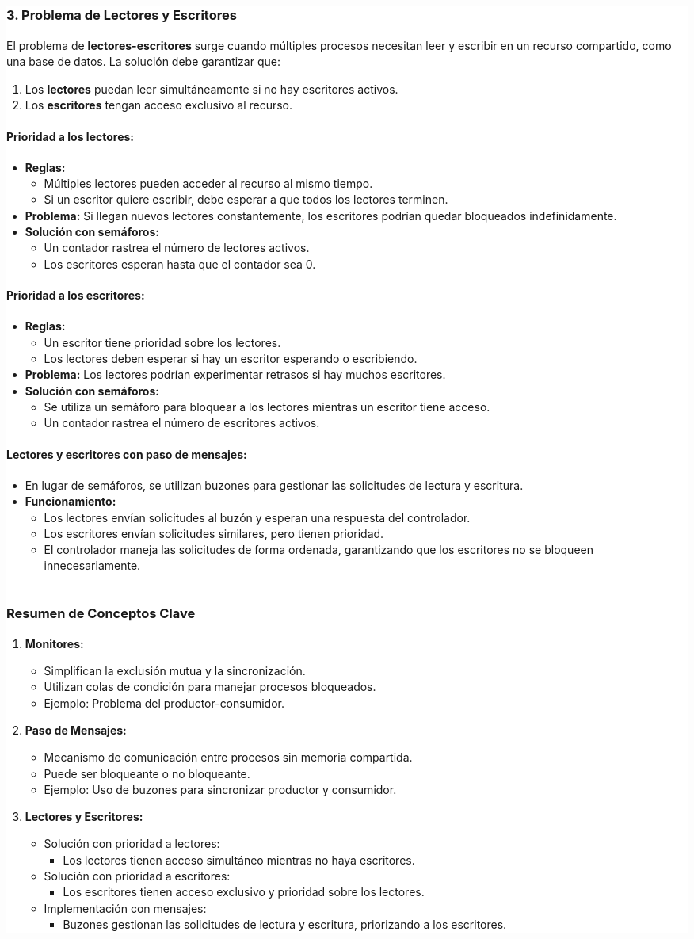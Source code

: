 
### **3. Problema de Lectores y Escritores**

El problema de **lectores-escritores** surge cuando múltiples procesos necesitan leer y escribir en un recurso compartido, como una base de datos. La solución debe garantizar que:
1. Los **lectores** puedan leer simultáneamente si no hay escritores activos.
2. Los **escritores** tengan acceso exclusivo al recurso.

#### **Prioridad a los lectores:**
- **Reglas:**
  - Múltiples lectores pueden acceder al recurso al mismo tiempo.
  - Si un escritor quiere escribir, debe esperar a que todos los lectores terminen.
- **Problema:** Si llegan nuevos lectores constantemente, los escritores podrían quedar bloqueados indefinidamente.
- **Solución con semáforos:**
  - Un contador rastrea el número de lectores activos.
  - Los escritores esperan hasta que el contador sea 0.

#### **Prioridad a los escritores:**
- **Reglas:**
  - Un escritor tiene prioridad sobre los lectores.
  - Los lectores deben esperar si hay un escritor esperando o escribiendo.
- **Problema:** Los lectores podrían experimentar retrasos si hay muchos escritores.
- **Solución con semáforos:**
  - Se utiliza un semáforo para bloquear a los lectores mientras un escritor tiene acceso.
  - Un contador rastrea el número de escritores activos.

#### **Lectores y escritores con paso de mensajes:**
- En lugar de semáforos, se utilizan buzones para gestionar las solicitudes de lectura y escritura.
- **Funcionamiento:**
  - Los lectores envían solicitudes al buzón y esperan una respuesta del controlador.
  - Los escritores envían solicitudes similares, pero tienen prioridad.
  - El controlador maneja las solicitudes de forma ordenada, garantizando que los escritores no se bloqueen innecesariamente.

---

### **Resumen de Conceptos Clave**

1. **Monitores:**
   - Simplifican la exclusión mutua y la sincronización.
   - Utilizan colas de condición para manejar procesos bloqueados.
   - Ejemplo: Problema del productor-consumidor.

2. **Paso de Mensajes:**
   - Mecanismo de comunicación entre procesos sin memoria compartida.
   - Puede ser bloqueante o no bloqueante.
   - Ejemplo: Uso de buzones para sincronizar productor y consumidor.

3. **Lectores y Escritores:**
   - Solución con prioridad a lectores:
     - Los lectores tienen acceso simultáneo mientras no haya escritores.
   - Solución con prioridad a escritores:
     - Los escritores tienen acceso exclusivo y prioridad sobre los lectores.
   - Implementación con mensajes:
     - Buzones gestionan las solicitudes de lectura y escritura, priorizando a los escritores.
